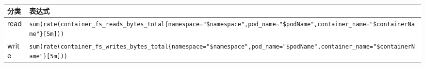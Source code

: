 | 分类  | 表达式                                                                                                                       |
| :---- | :--------------------------------------------------------------------------------------------------------------------------- |
| read  | `sum(rate(container_fs_reads_bytes_total{namespace="$namespace",pod_name="$podName",container_name="$containerName"}[5m]))`  |
| write | `sum(rate(container_fs_writes_bytes_total{namespace="$namespace",pod_name="$podName",container_name="$containerName"}[5m]))` |
